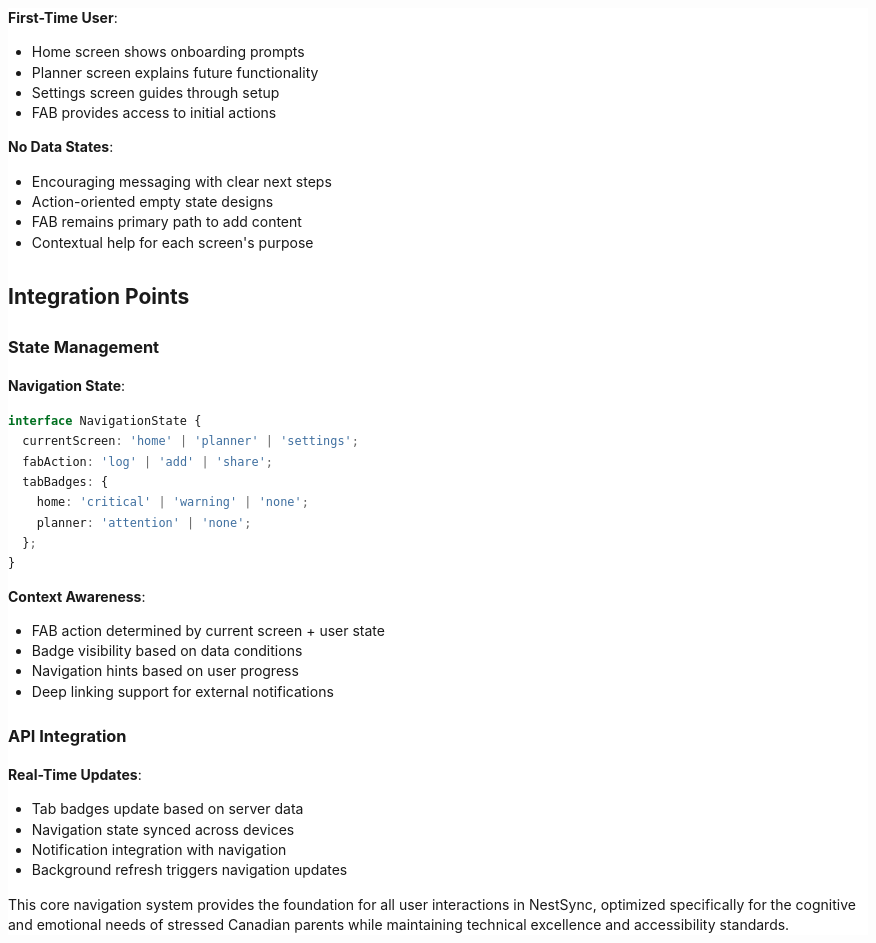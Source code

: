 **First-Time User**:
- Home screen shows onboarding prompts
- Planner screen explains future functionality
- Settings screen guides through setup
- FAB provides access to initial actions

**No Data States**:
- Encouraging messaging with clear next steps
- Action-oriented empty state designs
- FAB remains primary path to add content
- Contextual help for each screen's purpose

## Integration Points

### State Management

**Navigation State**:
```typescript
interface NavigationState {
  currentScreen: 'home' | 'planner' | 'settings';
  fabAction: 'log' | 'add' | 'share';
  tabBadges: {
    home: 'critical' | 'warning' | 'none';
    planner: 'attention' | 'none';
  };
}
```

**Context Awareness**:
- FAB action determined by current screen + user state
- Badge visibility based on data conditions
- Navigation hints based on user progress
- Deep linking support for external notifications

### API Integration

**Real-Time Updates**:
- Tab badges update based on server data
- Navigation state synced across devices
- Notification integration with navigation
- Background refresh triggers navigation updates

This core navigation system provides the foundation for all user interactions in NestSync, optimized specifically for the cognitive and emotional needs of stressed Canadian parents while maintaining technical excellence and accessibility standards.